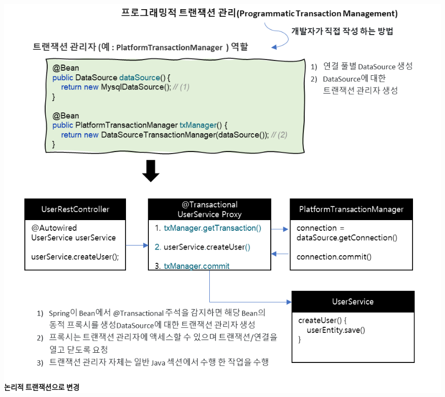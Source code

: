 <figure><img src="../.gitbook/assets/image (336).png" alt=""><figcaption></figcaption></figure>

**논리적 트랜잭션으로 변경**&#x20;
